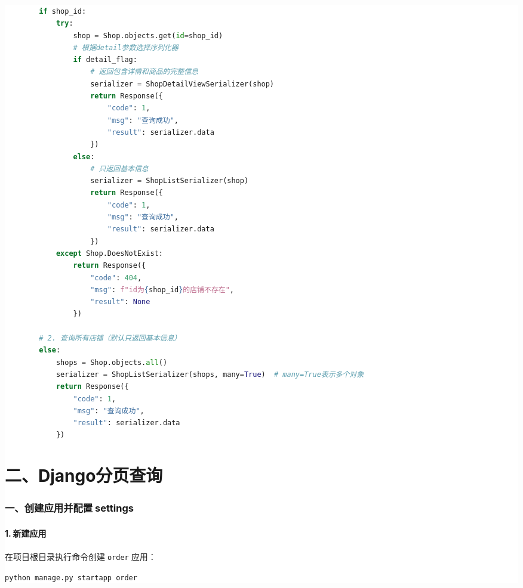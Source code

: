 ```py
        if shop_id:
            try:
                shop = Shop.objects.get(id=shop_id)
                # 根据detail参数选择序列化器
                if detail_flag:
                    # 返回包含详情和商品的完整信息
                    serializer = ShopDetailViewSerializer(shop)
                    return Response({
                        "code": 1,
                        "msg": "查询成功",
                        "result": serializer.data
                    })
                else:
                    # 只返回基本信息
                    serializer = ShopListSerializer(shop)
                    return Response({
                        "code": 1,
                        "msg": "查询成功",
                        "result": serializer.data
                    })
            except Shop.DoesNotExist:
                return Response({
                    "code": 404,
                    "msg": f"id为{shop_id}的店铺不存在",
                    "result": None
                })

        # 2. 查询所有店铺（默认只返回基本信息）
        else:
            shops = Shop.objects.all()
            serializer = ShopListSerializer(shops, many=True)  # many=True表示多个对象
            return Response({
                "code": 1,
                "msg": "查询成功",
                "result": serializer.data
            })

```



# 二、Django分页查询

### 一、创建应用并配置 settings

#### 1. 新建应用

在项目根目录执行命令创建 `order` 应用：

```bash
python manage.py startapp order
```
